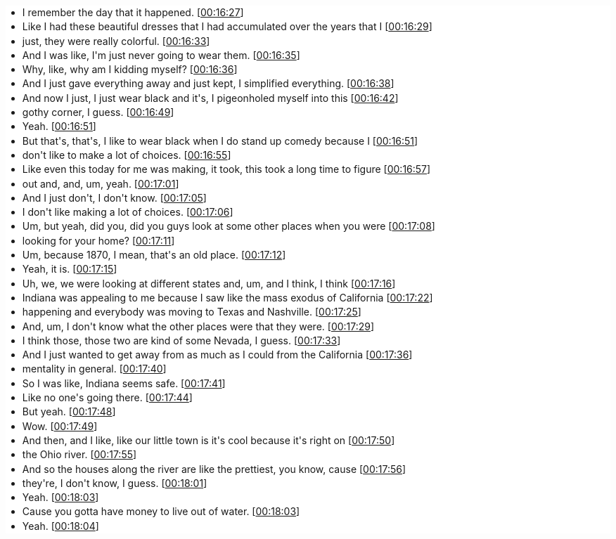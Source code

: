 *  I remember the day that it happened. [[00:16:27](https://www.youtube.com/watch?v=UyJ-mt_y4Hk&t=987.16s)]
*  Like I had these beautiful dresses that I had accumulated over the years that I [[00:16:29](https://www.youtube.com/watch?v=UyJ-mt_y4Hk&t=989.4s)]
*  just, they were really colorful. [[00:16:33](https://www.youtube.com/watch?v=UyJ-mt_y4Hk&t=993.7199999999999s)]
*  And I was like, I'm just never going to wear them. [[00:16:35](https://www.youtube.com/watch?v=UyJ-mt_y4Hk&t=995.0799999999999s)]
*  Why, like, why am I kidding myself? [[00:16:36](https://www.youtube.com/watch?v=UyJ-mt_y4Hk&t=996.7199999999999s)]
*  And I just gave everything away and just kept, I simplified everything. [[00:16:38](https://www.youtube.com/watch?v=UyJ-mt_y4Hk&t=998.6s)]
*  And now I just, I just wear black and it's, I pigeonholed myself into this [[00:16:42](https://www.youtube.com/watch?v=UyJ-mt_y4Hk&t=1002.4s)]
*  gothy corner, I guess. [[00:16:49](https://www.youtube.com/watch?v=UyJ-mt_y4Hk&t=1009.6s)]
*  Yeah. [[00:16:51](https://www.youtube.com/watch?v=UyJ-mt_y4Hk&t=1011.0s)]
*  But that's, that's, I like to wear black when I do stand up comedy because I [[00:16:51](https://www.youtube.com/watch?v=UyJ-mt_y4Hk&t=1011.6s)]
*  don't like to make a lot of choices. [[00:16:55](https://www.youtube.com/watch?v=UyJ-mt_y4Hk&t=1015.88s)]
*  Like even this today for me was making, it took, this took a long time to figure [[00:16:57](https://www.youtube.com/watch?v=UyJ-mt_y4Hk&t=1017.68s)]
*  out and, and, um, yeah. [[00:17:01](https://www.youtube.com/watch?v=UyJ-mt_y4Hk&t=1021.52s)]
*  And I just don't, I don't know. [[00:17:05](https://www.youtube.com/watch?v=UyJ-mt_y4Hk&t=1025.2s)]
*  I don't like making a lot of choices. [[00:17:06](https://www.youtube.com/watch?v=UyJ-mt_y4Hk&t=1026.6s)]
*  Um, but yeah, did you, did you guys look at some other places when you were [[00:17:08](https://www.youtube.com/watch?v=UyJ-mt_y4Hk&t=1028.28s)]
*  looking for your home? [[00:17:11](https://www.youtube.com/watch?v=UyJ-mt_y4Hk&t=1031.52s)]
*  Um, because 1870, I mean, that's an old place. [[00:17:12](https://www.youtube.com/watch?v=UyJ-mt_y4Hk&t=1032.48s)]
*  Yeah, it is. [[00:17:15](https://www.youtube.com/watch?v=UyJ-mt_y4Hk&t=1035.28s)]
*  Uh, we, we were looking at different states and, um, and I think, I think [[00:17:16](https://www.youtube.com/watch?v=UyJ-mt_y4Hk&t=1036.28s)]
*  Indiana was appealing to me because I saw like the mass exodus of California [[00:17:22](https://www.youtube.com/watch?v=UyJ-mt_y4Hk&t=1042.44s)]
*  happening and everybody was moving to Texas and Nashville. [[00:17:25](https://www.youtube.com/watch?v=UyJ-mt_y4Hk&t=1045.96s)]
*  And, um, I don't know what the other places were that they were. [[00:17:29](https://www.youtube.com/watch?v=UyJ-mt_y4Hk&t=1049.72s)]
*  I think those, those two are kind of some Nevada, I guess. [[00:17:33](https://www.youtube.com/watch?v=UyJ-mt_y4Hk&t=1053.24s)]
*  And I just wanted to get away from as much as I could from the California [[00:17:36](https://www.youtube.com/watch?v=UyJ-mt_y4Hk&t=1056.2800000000002s)]
*  mentality in general. [[00:17:40](https://www.youtube.com/watch?v=UyJ-mt_y4Hk&t=1060.3600000000001s)]
*  So I was like, Indiana seems safe. [[00:17:41](https://www.youtube.com/watch?v=UyJ-mt_y4Hk&t=1061.2800000000002s)]
*  Like no one's going there. [[00:17:44](https://www.youtube.com/watch?v=UyJ-mt_y4Hk&t=1064.24s)]
*  But yeah. [[00:17:48](https://www.youtube.com/watch?v=UyJ-mt_y4Hk&t=1068.64s)]
*  Wow. [[00:17:49](https://www.youtube.com/watch?v=UyJ-mt_y4Hk&t=1069.64s)]
*  And then, and I like, like our little town is it's cool because it's right on [[00:17:50](https://www.youtube.com/watch?v=UyJ-mt_y4Hk&t=1070.52s)]
*  the Ohio river. [[00:17:55](https://www.youtube.com/watch?v=UyJ-mt_y4Hk&t=1075.72s)]
*  And so the houses along the river are like the prettiest, you know, cause [[00:17:56](https://www.youtube.com/watch?v=UyJ-mt_y4Hk&t=1076.72s)]
*  they're, I don't know, I guess. [[00:18:01](https://www.youtube.com/watch?v=UyJ-mt_y4Hk&t=1081.1200000000001s)]
*  Yeah. [[00:18:03](https://www.youtube.com/watch?v=UyJ-mt_y4Hk&t=1083.28s)]
*  Cause you gotta have money to live out of water. [[00:18:03](https://www.youtube.com/watch?v=UyJ-mt_y4Hk&t=1083.4s)]
*  Yeah. [[00:18:04](https://www.youtube.com/watch?v=UyJ-mt_y4Hk&t=1084.76s)]